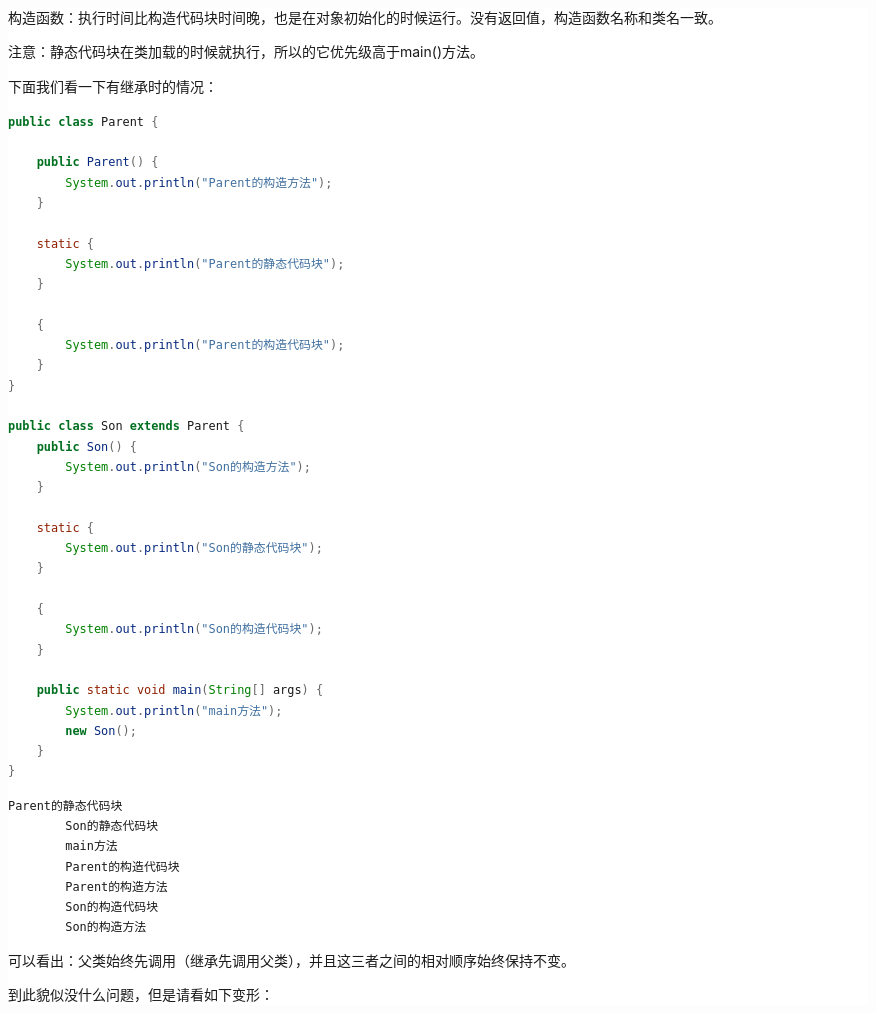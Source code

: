 构造函数：执行时间比构造代码块时间晚，也是在对象初始化的时候运行。没有返回值，构造函数名称和类名一致。

注意：静态代码块在类加载的时候就执行，所以的它优先级高于main()方法。

下面我们看一下有继承时的情况：

```java
public class Parent {

    public Parent() {
        System.out.println("Parent的构造方法");
    }

    static {
        System.out.println("Parent的静态代码块");
    }

    {
        System.out.println("Parent的构造代码块");
    }
}

public class Son extends Parent {
    public Son() {
        System.out.println("Son的构造方法");
    }

    static {
        System.out.println("Son的静态代码块");
    }

    {
        System.out.println("Son的构造代码块");
    }

    public static void main(String[] args) {
        System.out.println("main方法");
        new Son();
    }
}
```

```java
Parent的静态代码块
        Son的静态代码块
        main方法
        Parent的构造代码块
        Parent的构造方法
        Son的构造代码块
        Son的构造方法
```

可以看出：父类始终先调用（继承先调用父类），并且这三者之间的相对顺序始终保持不变。

到此貌似没什么问题，但是请看如下变形：
